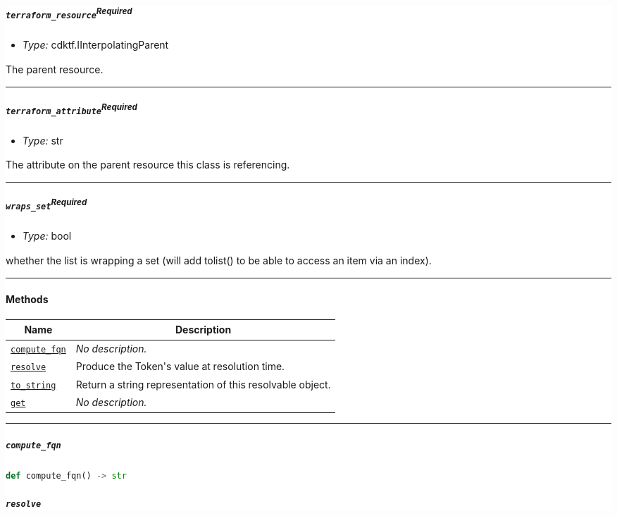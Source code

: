 ##### `terraform_resource`<sup>Required</sup> <a name="terraform_resource" id="@cdktf/provider-kubernetes.ingressClass.IngressClassSpecParametersList.Initializer.parameter.terraformResource"></a>

- *Type:* cdktf.IInterpolatingParent

The parent resource.

---

##### `terraform_attribute`<sup>Required</sup> <a name="terraform_attribute" id="@cdktf/provider-kubernetes.ingressClass.IngressClassSpecParametersList.Initializer.parameter.terraformAttribute"></a>

- *Type:* str

The attribute on the parent resource this class is referencing.

---

##### `wraps_set`<sup>Required</sup> <a name="wraps_set" id="@cdktf/provider-kubernetes.ingressClass.IngressClassSpecParametersList.Initializer.parameter.wrapsSet"></a>

- *Type:* bool

whether the list is wrapping a set (will add tolist() to be able to access an item via an index).

---

#### Methods <a name="Methods" id="Methods"></a>

| **Name** | **Description** |
| --- | --- |
| <code><a href="#@cdktf/provider-kubernetes.ingressClass.IngressClassSpecParametersList.computeFqn">compute_fqn</a></code> | *No description.* |
| <code><a href="#@cdktf/provider-kubernetes.ingressClass.IngressClassSpecParametersList.resolve">resolve</a></code> | Produce the Token's value at resolution time. |
| <code><a href="#@cdktf/provider-kubernetes.ingressClass.IngressClassSpecParametersList.toString">to_string</a></code> | Return a string representation of this resolvable object. |
| <code><a href="#@cdktf/provider-kubernetes.ingressClass.IngressClassSpecParametersList.get">get</a></code> | *No description.* |

---

##### `compute_fqn` <a name="compute_fqn" id="@cdktf/provider-kubernetes.ingressClass.IngressClassSpecParametersList.computeFqn"></a>

```python
def compute_fqn() -> str
```

##### `resolve` <a name="resolve" id="@cdktf/provider-kubernetes.ingressClass.IngressClassSpecParametersList.resolve"></a>
